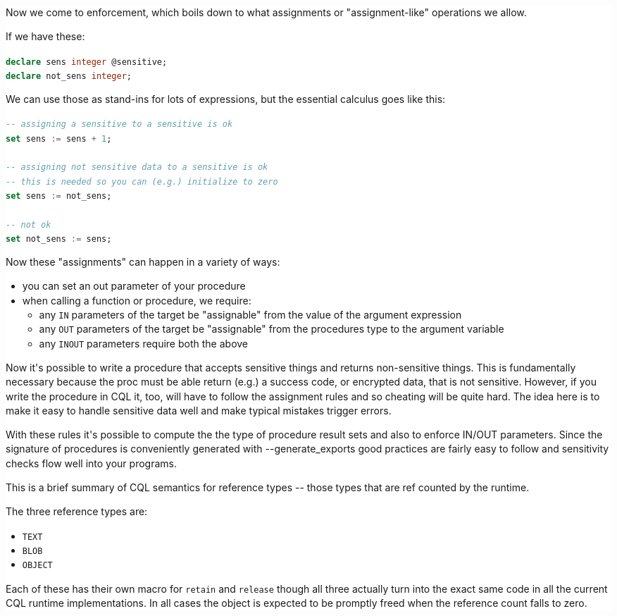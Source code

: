 Now we come to enforcement, which boils down to what assignments or
"assignment-like" operations we allow.

If we have these:

```sql
declare sens integer @sensitive;
declare not_sens integer;
```

We can use those as stand-ins for lots of expressions, but the essential
calculus goes like this:

```sql
-- assigning a sensitive to a sensitive is ok
set sens := sens + 1;

-- assigning not sensitive data to a sensitive is ok
-- this is needed so you can (e.g.) initialize to zero
set sens := not_sens;

-- not ok
set not_sens := sens;
```

Now these "assignments" can happen in a variety of ways:

* you can set an out parameter of your procedure
* when calling a function or procedure, we require:
  * any `IN` parameters of the target be "assignable" from the value of the
    argument expression
  * any `OUT` parameters of the target be "assignable" from the procedures type
    to the argument variable
  * any `INOUT` parameters require both the above

Now it's possible to write a procedure that accepts sensitive things and returns
non-sensitive things.  This is fundamentally necessary because the proc must be
able return (e.g.) a success code, or encrypted data, that is not sensitive.
However, if you write the procedure in CQL it, too, will have to follow the
assignment rules and so cheating will be quite hard.  The idea here is to make
it easy to handle sensitive data well and make typical mistakes trigger errors.

With these rules  it's possible to compute the the type of procedure result sets
and also to enforce IN/OUT parameters.  Since the signature of procedures is
conveniently generated with --generate_exports good practices are fairly easy to
follow and sensitivity checks flow well into your programs.

This is a brief summary of CQL semantics for reference types -- those types that
are ref counted by the runtime.

The three reference types are:

* `TEXT`
* `BLOB`
* `OBJECT`

Each of these has their own macro for `retain` and `release` though all three
actually turn into the exact same code in all the current CQL runtime
implementations.  In all cases the object is expected to be promptly freed when
the reference count falls to zero.
